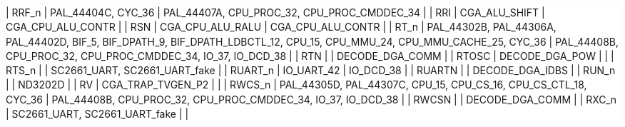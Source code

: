 | RRF_n | PAL_44404C, CYC_36 | PAL_44407A, CPU_PROC_32, CPU_PROC_CMDDEC_34 |
| RRI | CGA_ALU_SHIFT | CGA_CPU_ALU_CONTR |
| RSN | CGA_CPU_ALU_RALU | CGA_CPU_ALU_CONTR |
| RT_n | PAL_44302B, PAL_44306A, PAL_44402D, BIF_5, BIF_DPATH_9, BIF_DPATH_LDBCTL_12, CPU_15, CPU_MMU_24, CPU_MMU_CACHE_25, CYC_36 | PAL_44408B, CPU_PROC_32, CPU_PROC_CMDDEC_34, IO_37, IO_DCD_38 |
| RTN |  | DECODE_DGA_COMM |
| RTOSC | DECODE_DGA_POW |  |
| RTS_n |  | SC2661_UART, SC2661_UART_fake |
| RUART_n | IO_UART_42 | IO_DCD_38 |
| RUARTN |  | DECODE_DGA_IDBS |
| RUN_n |  | ND3202D |
| RV | CGA_TRAP_TVGEN_P2 |  |
| RWCS_n | PAL_44305D, PAL_44307C, CPU_15, CPU_CS_16, CPU_CS_CTL_18, CYC_36 | PAL_44408B, CPU_PROC_32, CPU_PROC_CMDDEC_34, IO_37, IO_DCD_38 |
| RWCSN |  | DECODE_DGA_COMM |
| RXC_n | SC2661_UART, SC2661_UART_fake |  |
